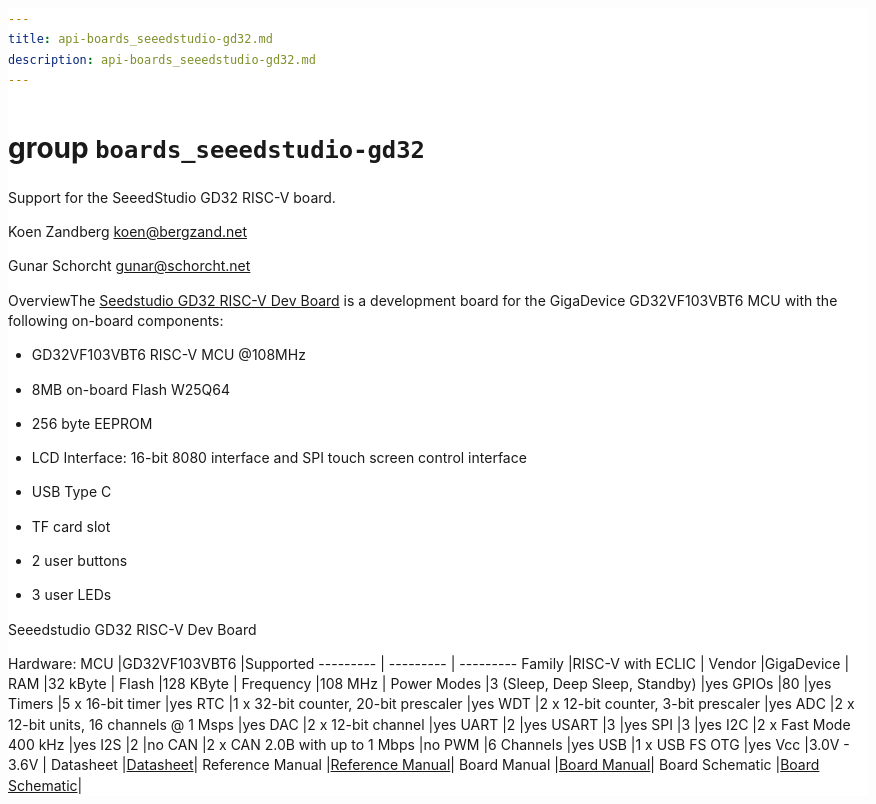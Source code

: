 ```yaml
---
title: api-boards_seeedstudio-gd32.md
description: api-boards_seeedstudio-gd32.md
---
```

# group `boards_seeedstudio-gd32` 

Support for the SeeedStudio GD32 RISC-V board.

Koen Zandberg [koen@bergzand.net](mailto:koen@bergzand.net)

Gunar Schorcht [gunar@schorcht.net](mailto:gunar@schorcht.net)

OverviewThe [Seedstudio GD32 RISC-V Dev Board](https://wiki.seeedstudio.com/SeeedStudio-GD32-RISC-V-Dev-Board/) is a development board for the GigaDevice GD32VF103VBT6 MCU with the following on-board components:

* GD32VF103VBT6 RISC-V MCU @108MHz

* 8MB on-board Flash W25Q64

* 256 byte EEPROM

* LCD Interface: 16-bit 8080 interface and SPI touch screen control interface

* USB Type C

* TF card slot

* 2 user buttons

* 3 user LEDs

Seeedstudio GD32 RISC-V Dev Board

Hardware:
MCU   |GD32VF103VBT6   |Supported
--------- | --------- | ---------
Family   |RISC-V with ECLIC   |
Vendor   |GigaDevice   |
RAM   |32 kByte   |
Flash   |128 KByte   |
Frequency   |108 MHz   |
Power Modes   |3 (Sleep, Deep Sleep, Standby)   |yes
GPIOs   |80   |yes
Timers   |5 x 16-bit timer   |yes
RTC   |1 x 32-bit counter, 20-bit prescaler   |yes
WDT   |2 x 12-bit counter, 3-bit prescaler   |yes
ADC   |2 x 12-bit units, 16 channels @ 1 Msps   |yes
DAC   |2 x 12-bit channel   |yes
UART   |2   |yes
USART   |3   |yes
SPI   |3   |yes
I2C   |2 x Fast Mode 400 kHz   |yes
I2S   |2   |no
CAN   |2 x CAN 2.0B with up to 1 Mbps   |no
PWM   |6 Channels   |yes
USB   |1 x USB FS OTG   |yes
Vcc   |3.0V - 3.6V   |
Datasheet   |[Datasheet](https://gd32mcu.com/data/documents/datasheet/GD32VF103_Datasheet_Rev1.6.pdf)|
Reference Manual   |[Reference Manual](https://gd32mcu.com/download/down/document_id/222/path_type/1)|
Board Manual   |[Board Manual](https://wiki.seeedstudio.com/SeeedStudio-GD32-RISC-V-Dev-Board/)|
Board Schematic   |[Board Schematic](https://github.com/SeeedDocument/GD32VF103/raw/master/res/GD32VF103VBT6-dev-board.pdf)|
